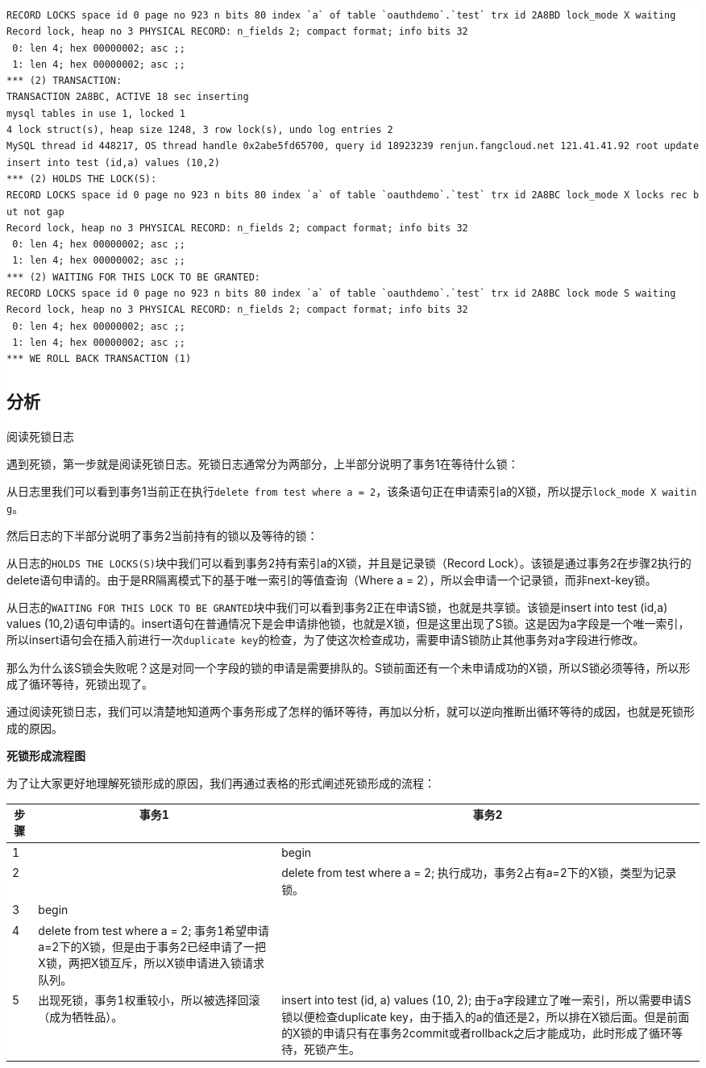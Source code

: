 ```shell
RECORD LOCKS space id 0 page no 923 n bits 80 index `a` of table `oauthdemo`.`test` trx id 2A8BD lock_mode X waiting
Record lock, heap no 3 PHYSICAL RECORD: n_fields 2; compact format; info bits 32
 0: len 4; hex 00000002; asc ;;
 1: len 4; hex 00000002; asc ;;
*** (2) TRANSACTION:
TRANSACTION 2A8BC, ACTIVE 18 sec inserting
mysql tables in use 1, locked 1
4 lock struct(s), heap size 1248, 3 row lock(s), undo log entries 2
MySQL thread id 448217, OS thread handle 0x2abe5fd65700, query id 18923239 renjun.fangcloud.net 121.41.41.92 root update
insert into test (id,a) values (10,2)
*** (2) HOLDS THE LOCK(S):
RECORD LOCKS space id 0 page no 923 n bits 80 index `a` of table `oauthdemo`.`test` trx id 2A8BC lock_mode X locks rec but not gap
Record lock, heap no 3 PHYSICAL RECORD: n_fields 2; compact format; info bits 32
 0: len 4; hex 00000002; asc ;;
 1: len 4; hex 00000002; asc ;;
*** (2) WAITING FOR THIS LOCK TO BE GRANTED:
RECORD LOCKS space id 0 page no 923 n bits 80 index `a` of table `oauthdemo`.`test` trx id 2A8BC lock mode S waiting
Record lock, heap no 3 PHYSICAL RECORD: n_fields 2; compact format; info bits 32
 0: len 4; hex 00000002; asc ;;
 1: len 4; hex 00000002; asc ;;
*** WE ROLL BACK TRANSACTION (1)
```

## **分析**

阅读死锁日志

遇到死锁，第一步就是阅读死锁日志。死锁日志通常分为两部分，上半部分说明了事务1在等待什么锁：

从日志里我们可以看到事务1当前正在执行`delete from test where a = 2`，该条语句正在申请索引a的X锁，所以提示`lock_mode X waiting`。

然后日志的下半部分说明了事务2当前持有的锁以及等待的锁：

从日志的`HOLDS THE LOCKS(S)`块中我们可以看到事务2持有索引a的X锁，并且是记录锁（Record Lock）。该锁是通过事务2在步骤2执行的delete语句申请的。由于是RR隔离模式下的基于唯一索引的等值查询（Where a = 2），所以会申请一个记录锁，而非next-key锁。

从日志的`WAITING FOR THIS LOCK TO BE GRANTED`块中我们可以看到事务2正在申请S锁，也就是共享锁。该锁是insert into test (id,a) values (10,2)语句申请的。insert语句在普通情况下是会申请排他锁，也就是X锁，但是这里出现了S锁。这是因为a字段是一个唯一索引，所以insert语句会在插入前进行一次`duplicate key`的检查，为了使这次检查成功，需要申请S锁防止其他事务对a字段进行修改。

那么为什么该S锁会失败呢？这是对同一个字段的锁的申请是需要排队的。S锁前面还有一个未申请成功的X锁，所以S锁必须等待，所以形成了循环等待，死锁出现了。

通过阅读死锁日志，我们可以清楚地知道两个事务形成了怎样的循环等待，再加以分析，就可以逆向推断出循环等待的成因，也就是死锁形成的原因。

**死锁形成流程图**

为了让大家更好地理解死锁形成的原因，我们再通过表格的形式阐述死锁形成的流程：

| 步骤   | 事务1                                      | 事务2                                      |
| ---- | ---------------------------------------- | ---------------------------------------- |
| 1    |                                          | begin                                    |
| 2    |                                          | delete from test where a = 2; 执行成功，事务2占有a=2下的X锁，类型为记录锁。 |
| 3    | begin                                    |                                          |
| 4    | delete from test where a = 2; 事务1希望申请a=2下的X锁，但是由于事务2已经申请了一把X锁，两把X锁互斥，所以X锁申请进入锁请求队列。 |                                          |
| 5    | 出现死锁，事务1权重较小，所以被选择回滚（成为牺牲品）。             | insert into test (id, a) values (10, 2); 由于a字段建立了唯一索引，所以需要申请S锁以便检查duplicate key，由于插入的a的值还是2，所以排在X锁后面。但是前面的X锁的申请只有在事务2commit或者rollback之后才能成功，此时形成了循环等待，死锁产生。 |
